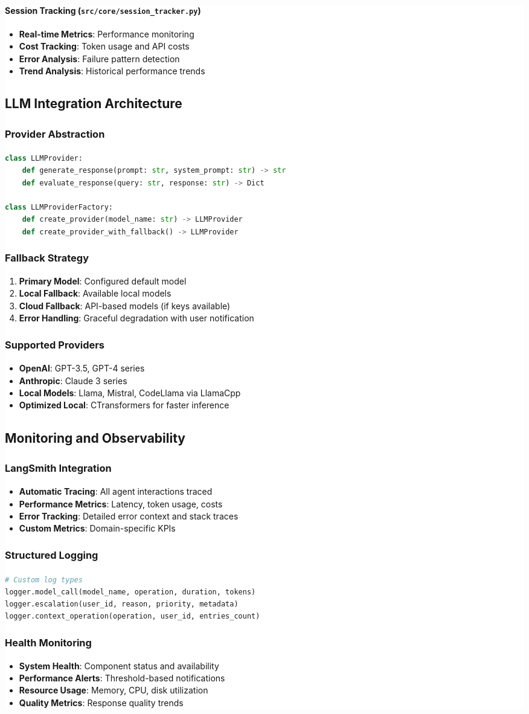 #### Session Tracking (`src/core/session_tracker.py`)
- **Real-time Metrics**: Performance monitoring
- **Cost Tracking**: Token usage and API costs
- **Error Analysis**: Failure pattern detection
- **Trend Analysis**: Historical performance trends

## LLM Integration Architecture

### Provider Abstraction
```python
class LLMProvider:
    def generate_response(prompt: str, system_prompt: str) -> str
    def evaluate_response(query: str, response: str) -> Dict
    
class LLMProviderFactory:
    def create_provider(model_name: str) -> LLMProvider
    def create_provider_with_fallback() -> LLMProvider
```

### Fallback Strategy
1. **Primary Model**: Configured default model
2. **Local Fallback**: Available local models
3. **Cloud Fallback**: API-based models (if keys available)
4. **Error Handling**: Graceful degradation with user notification

### Supported Providers
- **OpenAI**: GPT-3.5, GPT-4 series
- **Anthropic**: Claude 3 series
- **Local Models**: Llama, Mistral, CodeLlama via LlamaCpp
- **Optimized Local**: CTransformers for faster inference

## Monitoring and Observability

### LangSmith Integration
- **Automatic Tracing**: All agent interactions traced
- **Performance Metrics**: Latency, token usage, costs
- **Error Tracking**: Detailed error context and stack traces
- **Custom Metrics**: Domain-specific KPIs

### Structured Logging
```python
# Custom log types
logger.model_call(model_name, operation, duration, tokens)
logger.escalation(user_id, reason, priority, metadata)
logger.context_operation(operation, user_id, entries_count)
```

### Health Monitoring
- **System Health**: Component status and availability
- **Performance Alerts**: Threshold-based notifications
- **Resource Usage**: Memory, CPU, disk utilization
- **Quality Metrics**: Response quality trends
